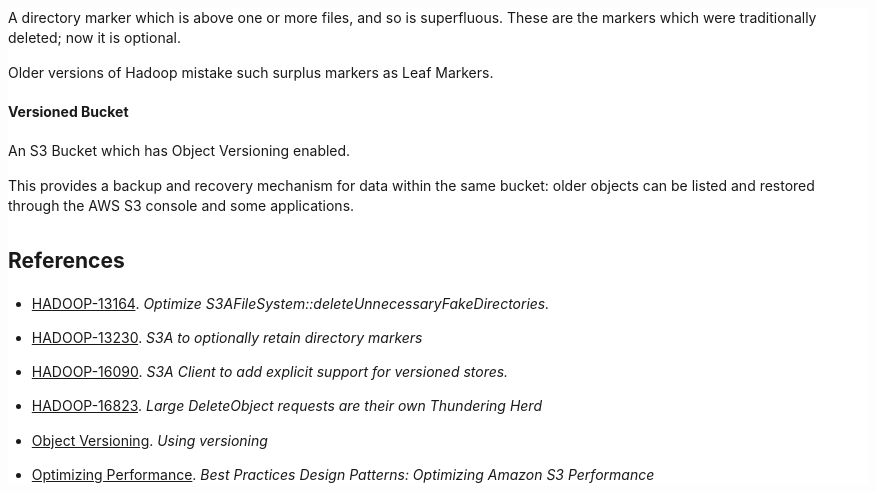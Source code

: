 A directory marker which is above one or more files, and so is superfluous.
These are the markers which were traditionally deleted; now it is optional.

Older versions of Hadoop mistake such surplus markers as Leaf Markers.

#### Versioned Bucket

An S3 Bucket which has Object Versioning enabled.

This provides a backup and recovery mechanism for data within the same
bucket: older objects can be listed and restored through the AWS S3 console
and some applications.

## References



* [HADOOP-13164](https://issues.apache.org/jira/browse/HADOOP-13164). _Optimize S3AFileSystem::deleteUnnecessaryFakeDirectories._

* [HADOOP-13230](https://issues.apache.org/jira/browse/HADOOP-13230). _S3A to optionally retain directory markers_

* [HADOOP-16090](https://issues.apache.org/jira/browse/HADOOP-16090). _S3A Client to add explicit support for versioned stores._

* [HADOOP-16823](https://issues.apache.org/jira/browse/HADOOP-16823). _Large DeleteObject requests are their own Thundering Herd_

* [Object Versioning](https://docs.aws.amazon.com/AmazonS3/latest/dev/Versioning.html). _Using versioning_

* [Optimizing Performance](https://docs.aws.amazon.com/AmazonS3/latest/dev/optimizing-performance.html). _Best Practices Design Patterns: Optimizing Amazon S3 Performance_
